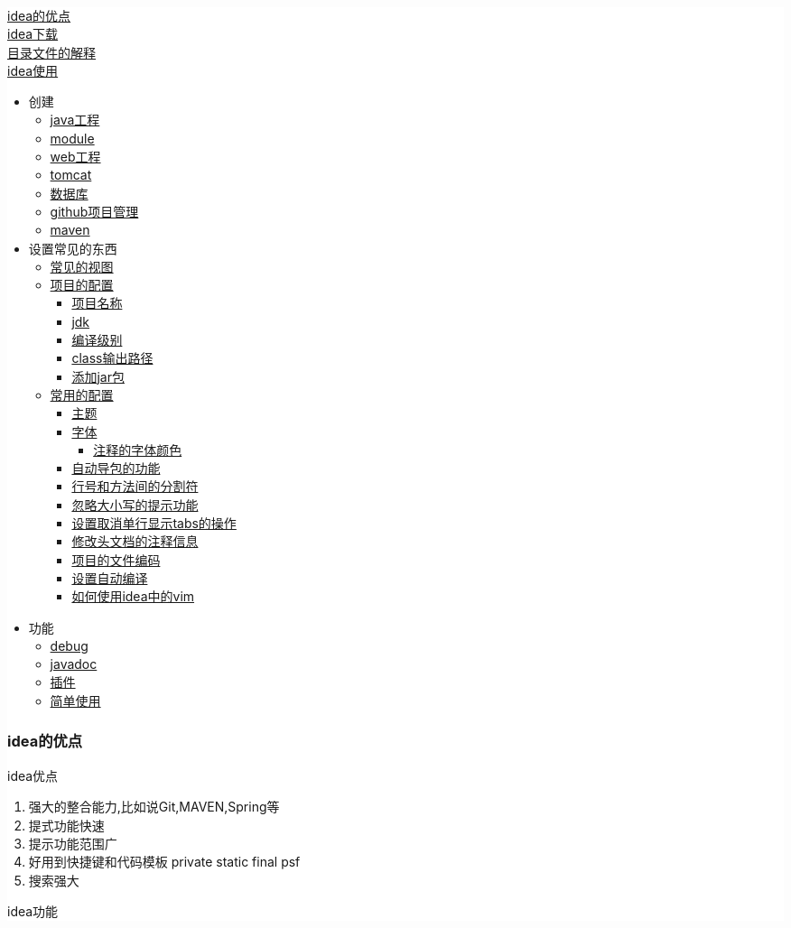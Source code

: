 [idea的优点](#iyd)   
[idea下载](#ixz)  
[目录文件的解释](#mlw)  
[idea使用](#isy)

- 创建
	-  [java工程](#jgc) 
	+  [module](#mod)
	+  [web工程](#web)
	-  [tomcat](#tom)
	-  [数据库](#sjk)
	-  [github项目管理](#git)
	+  [maven ](#mav)
- 设置常见的东西 
	+ [常见的视图](#cjd)
	- [项目的配置](#xmd)
		+ [项目名称](#xnm)
		+ [jdk](#jdk)
		- [编译级别](#byj)
		- [class输出路径](#cla)
		- [添加jar包](#tjj)
	- [常用的配置](#cyd1)
		+ [主题](#zt1)
		+ [字体](#zt2)
			- [注释的字体颜色](#zsd)
		+ [自动导包的功能](#zdd)
		- [行号和方法间的分割符](#hhd)
		+ [忽略大小写的提示功能 ](#hld)
		+ [设置取消单行显示tabs的操作](#ssq)
		- [修改头文档的注释信息](#xgt)
		- [项目的文件编码](#xmd)
		+ [设置自动编译](#szd)
		+ [如何使用idea中的vim](#rhs)
		
+ 功能 
	- [debug](#deb)
	- [javadoc](#jav)
	- [插件 ](#cj1)
	- [简单使用](#jds) 



### idea的优点

<A NAME="iyd">idea优点</A>

1. 强大的整合能力,比如说Git,MAVEN,Spring等
2. 提式功能快速 
3. 提示功能范围广
4. 好用到快捷键和代码模板 private static final psf
5. 搜索强大

<A NAME="ign">idea功能</A> 
